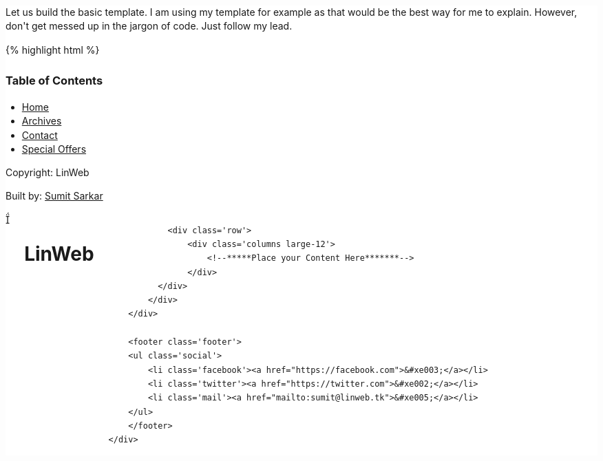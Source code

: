 
Let us build the basic template. I am using my template for example as that would be the best way for me to explain. However, don't get messed up in the jargon of code. Just follow my lead.


{% highlight html %}
<!DOCTYPE html>

 <html class="no-js" lang="en"> 
<head>
	<meta charset="utf-8" />
  <meta name="viewport" content="width=device-width" />
  <title>LinWeb | {{ page.title }}</title>

  <meta name='robots' content='index, follow' />

  <link href='http://fonts.googleapis.com/css?family=Raleway:600,400' rel='stylesheet' type='text/css'>

  <link rel="stylesheet" href="/fonts/banda/stylesheet.css" />
  <link rel="stylesheet" href="/fonts/icomoon/style.css" />

  <link rel="stylesheet" href="/stylesheets/blog.css" />
  

  <script src="/javascripts/vendor/custom.modernizr.js"></script>

</head>
<body>
    <div class='main_container'>
        <nav class='inactive'>
            <h3>Table of Contents</h3>
            <ul>
                <li><a href="{{ site.url }}">Home</a></li>
                <li><a href="{{ site.url }}/archives">Archives</a></li>
                <li><a href="{{ site.url }}/contact">Contact</a></li>
                <li><a href="{{ site.url }}/special-offers">Special Offers</a></li>
            </ul>
            <div class='nav_footer'>
                <p>Copyright: LinWeb</p>
                <p>Built by: <a href="#">Sumit Sarkar</a></p>
            </div>
        </nav>
        <div class='row content_container'>
            <div class='columns large-12'>
                <div class='menu_icon'>
                    <span>&#xe00e;</span>
                </div>
                <header><h1>LinWeb</h1></header>

                <div class='row'>
                    <div class='columns large-12'>
                    	<!--*****Place your Content Here*******-->
                    </div>
              </div>
            </div>
        </div>

        <footer class='footer'>
        <ul class='social'>
            <li class='facebook'><a href="https://facebook.com">&#xe003;</a></li>
            <li class='twitter'><a href="https://twitter.com">&#xe002;</a></li>
            <li class='mail'><a href="mailto:sumit@linweb.tk">&#xe005;</a></li>
        </ul>
        </footer>
    </div>
    
  <script>
  document.write('<script src=' +
  ('__proto__' in {} ? '/javascripts/vendor/zepto' : '/javascripts/vendor/jquery') +
